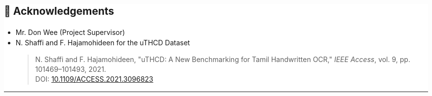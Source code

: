
## 🙏 Acknowledgements

- Mr. Don Wee (Project Supervisor)  
- N. Shaffi and F. Hajamohideen for the uTHCD Dataset  
  > N. Shaffi and F. Hajamohideen, "uTHCD: A New Benchmarking for Tamil Handwritten OCR," *IEEE Access*, vol. 9, pp. 101469–101493, 2021.  
  > DOI: [10.1109/ACCESS.2021.3096823](https://doi.org/10.1109/ACCESS.2021.3096823)

---


